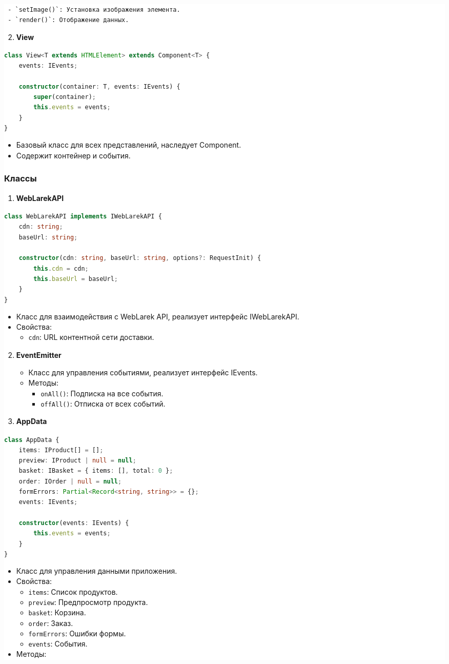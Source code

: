     - `setImage()`: Установка изображения элемента.
     - `render()`: Отображение данных.

2. **View<T>**
```typescript
class View<T extends HTMLElement> extends Component<T> {
    events: IEvents;

    constructor(container: T, events: IEvents) {
        super(container);
        this.events = events;
    }
}
```
   - Базовый класс для всех представлений, наследует Component.
   - Содержит контейнер и события.
    
### Классы

1. **WebLarekAPI**

```typescript
class WebLarekAPI implements IWebLarekAPI {
    cdn: string;
    baseUrl: string;

    constructor(cdn: string, baseUrl: string, options?: RequestInit) {
        this.cdn = cdn;
        this.baseUrl = baseUrl;
    }
}
```

   - Класс для взаимодействия с WebLarek API, реализует интерфейс IWebLarekAPI.
   - Свойства:
     - `cdn`: URL контентной сети доставки.

2. **EventEmitter**
   - Класс для управления событиями, реализует интерфейс IEvents.
   - Методы:
     - `onAll()`: Подписка на все события.
     - `offAll()`: Отписка от всех событий.
       
3. **AppData**
```typescript
class AppData {
    items: IProduct[] = [];
    preview: IProduct | null = null;
    basket: IBasket = { items: [], total: 0 };
    order: IOrder | null = null;
    formErrors: Partial<Record<string, string>> = {};
    events: IEvents;

    constructor(events: IEvents) {
        this.events = events;
    }
}
```
   - Класс для управления данными приложения.
   - Свойства:
     - `items`: Список продуктов.
     - `preview`: Предпросмотр продукта.
     - `basket`: Корзина.
     - `order`: Заказ.
     - `formErrors`: Ошибки формы.
     - `events`: События.
   - Методы: